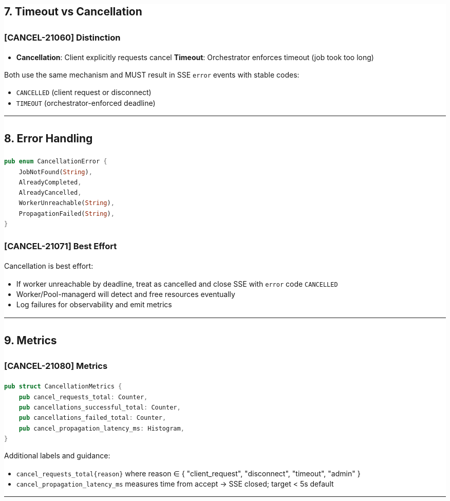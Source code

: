 
## 7. Timeout vs Cancellation

### [CANCEL-21060] Distinction
- **Cancellation**: Client explicitly requests cancel
**Timeout**: Orchestrator enforces timeout (job took too long)

Both use the same mechanism and MUST result in SSE `error` events with stable codes:
- `CANCELLED` (client request or disconnect)
- `TIMEOUT` (orchestrator-enforced deadline)

---

## 8. Error Handling
```rust
pub enum CancellationError {
    JobNotFound(String),
    AlreadyCompleted,
    AlreadyCancelled,
    WorkerUnreachable(String),
    PropagationFailed(String),
}
```

### [CANCEL-21071] Best Effort
Cancellation is best effort:
- If worker unreachable by deadline, treat as cancelled and close SSE with `error` code `CANCELLED`
- Worker/Pool-managerd will detect and free resources eventually
- Log failures for observability and emit metrics

---

## 9. Metrics

### [CANCEL-21080] Metrics
```rust
pub struct CancellationMetrics {
    pub cancel_requests_total: Counter,
    pub cancellations_successful_total: Counter,
    pub cancellations_failed_total: Counter,
    pub cancel_propagation_latency_ms: Histogram,
}
```

Additional labels and guidance:
- `cancel_requests_total{reason}` where reason ∈ { "client_request", "disconnect", "timeout", "admin" }
- `cancel_propagation_latency_ms` measures time from accept → SSE closed; target < 5s default

---
